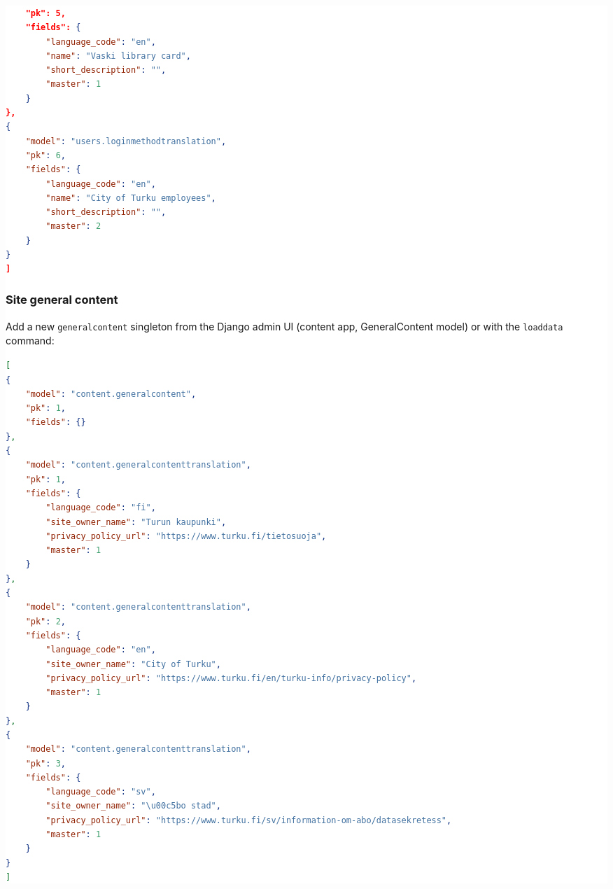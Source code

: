 ```json
    "pk": 5,
    "fields": {
        "language_code": "en",
        "name": "Vaski library card",
        "short_description": "",
        "master": 1
    }
},
{
    "model": "users.loginmethodtranslation",
    "pk": 6,
    "fields": {
        "language_code": "en",
        "name": "City of Turku employees",
        "short_description": "",
        "master": 2
    }
}
]
```

### Site general content

Add a new `generalcontent` singleton from the Django admin UI (content app, GeneralContent model)
or with the `loaddata` command:

```json
[
{
    "model": "content.generalcontent",
    "pk": 1,
    "fields": {}
},
{
    "model": "content.generalcontenttranslation",
    "pk": 1,
    "fields": {
        "language_code": "fi",
        "site_owner_name": "Turun kaupunki",
        "privacy_policy_url": "https://www.turku.fi/tietosuoja",
        "master": 1
    }
},
{
    "model": "content.generalcontenttranslation",
    "pk": 2,
    "fields": {
        "language_code": "en",
        "site_owner_name": "City of Turku",
        "privacy_policy_url": "https://www.turku.fi/en/turku-info/privacy-policy",
        "master": 1
    }
},
{
    "model": "content.generalcontenttranslation",
    "pk": 3,
    "fields": {
        "language_code": "sv",
        "site_owner_name": "\u00c5bo stad",
        "privacy_policy_url": "https://www.turku.fi/sv/information-om-abo/datasekretess",
        "master": 1
    }
}
]
```